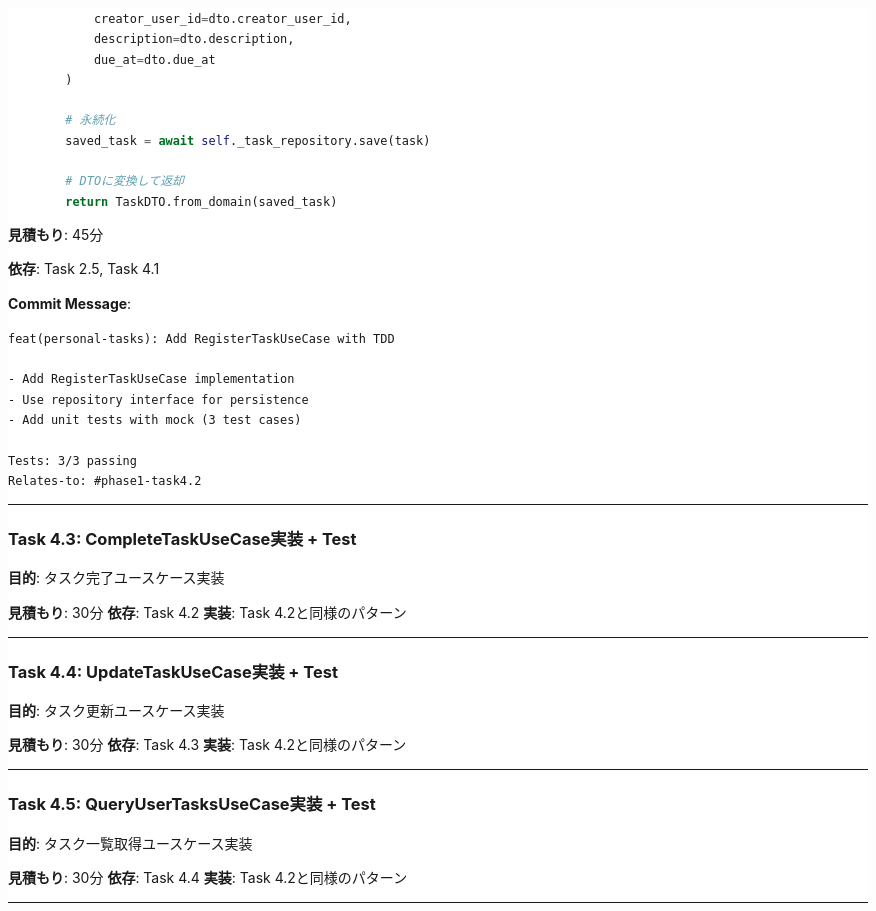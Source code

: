 ```python
            creator_user_id=dto.creator_user_id,
            description=dto.description,
            due_at=dto.due_at
        )

        # 永続化
        saved_task = await self._task_repository.save(task)

        # DTOに変換して返却
        return TaskDTO.from_domain(saved_task)
```

**見積もり**: 45分

**依存**: Task 2.5, Task 4.1

**Commit Message**:
```
feat(personal-tasks): Add RegisterTaskUseCase with TDD

- Add RegisterTaskUseCase implementation
- Use repository interface for persistence
- Add unit tests with mock (3 test cases)

Tests: 3/3 passing
Relates-to: #phase1-task4.2
```

---

### Task 4.3: CompleteTaskUseCase実装 + Test

**目的**: タスク完了ユースケース実装

**見積もり**: 30分
**依存**: Task 4.2
**実装**: Task 4.2と同様のパターン

---

### Task 4.4: UpdateTaskUseCase実装 + Test

**目的**: タスク更新ユースケース実装

**見積もり**: 30分
**依存**: Task 4.3
**実装**: Task 4.2と同様のパターン

---

### Task 4.5: QueryUserTasksUseCase実装 + Test

**目的**: タスク一覧取得ユースケース実装

**見積もり**: 30分
**依存**: Task 4.4
**実装**: Task 4.2と同様のパターン

---